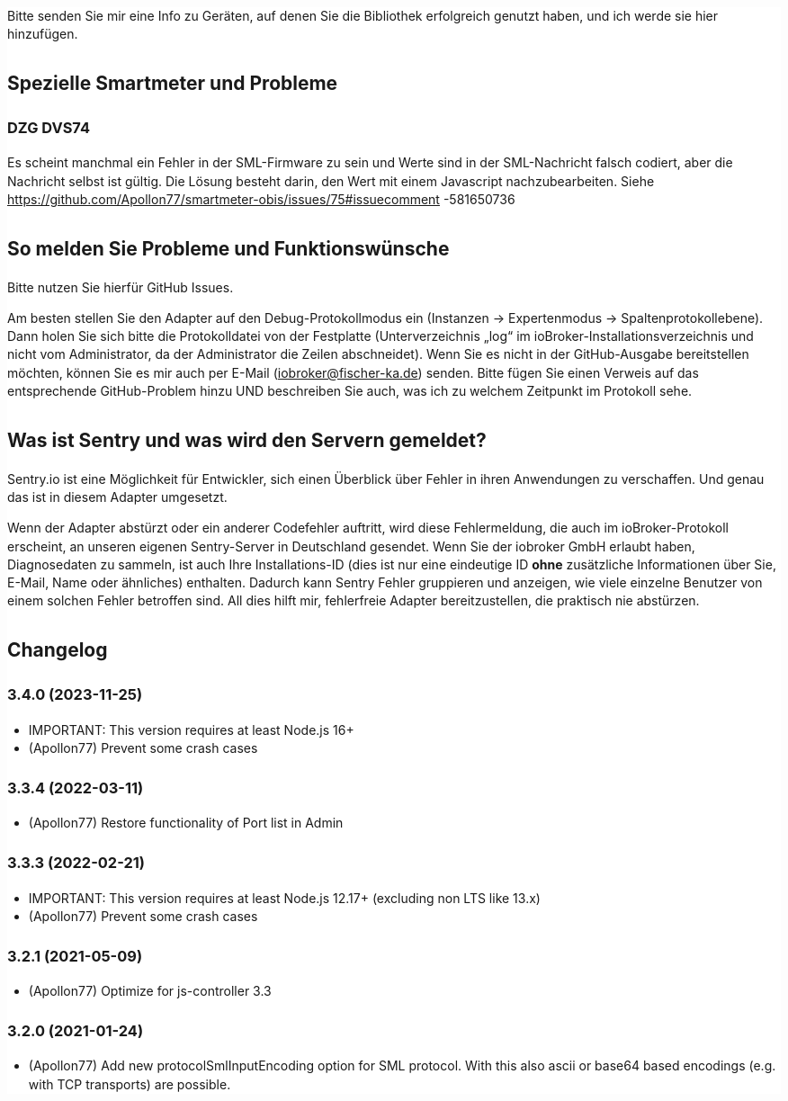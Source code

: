 Bitte senden Sie mir eine Info zu Geräten, auf denen Sie die Bibliothek erfolgreich genutzt haben, und ich werde sie hier hinzufügen.

## Spezielle Smartmeter und Probleme
### DZG DVS74
Es scheint manchmal ein Fehler in der SML-Firmware zu sein und Werte sind in der SML-Nachricht falsch codiert, aber die Nachricht selbst ist gültig. Die Lösung besteht darin, den Wert mit einem Javascript nachzubearbeiten. Siehe https://github.com/Apollon77/smartmeter-obis/issues/75#issuecomment -581650736

## So melden Sie Probleme und Funktionswünsche
Bitte nutzen Sie hierfür GitHub Issues.

Am besten stellen Sie den Adapter auf den Debug-Protokollmodus ein (Instanzen -> Expertenmodus -> Spaltenprotokollebene). Dann holen Sie sich bitte die Protokolldatei von der Festplatte (Unterverzeichnis „log“ im ioBroker-Installationsverzeichnis und nicht vom Administrator, da der Administrator die Zeilen abschneidet). Wenn Sie es nicht in der GitHub-Ausgabe bereitstellen möchten, können Sie es mir auch per E-Mail (iobroker@fischer-ka.de) senden. Bitte fügen Sie einen Verweis auf das entsprechende GitHub-Problem hinzu UND beschreiben Sie auch, was ich zu welchem Zeitpunkt im Protokoll sehe.

## Was ist Sentry und was wird den Servern gemeldet?
Sentry.io ist eine Möglichkeit für Entwickler, sich einen Überblick über Fehler in ihren Anwendungen zu verschaffen. Und genau das ist in diesem Adapter umgesetzt.

Wenn der Adapter abstürzt oder ein anderer Codefehler auftritt, wird diese Fehlermeldung, die auch im ioBroker-Protokoll erscheint, an unseren eigenen Sentry-Server in Deutschland gesendet. Wenn Sie der iobroker GmbH erlaubt haben, Diagnosedaten zu sammeln, ist auch Ihre Installations-ID (dies ist nur eine eindeutige ID **ohne** zusätzliche Informationen über Sie, E-Mail, Name oder ähnliches) enthalten. Dadurch kann Sentry Fehler gruppieren und anzeigen, wie viele einzelne Benutzer von einem solchen Fehler betroffen sind. All dies hilft mir, fehlerfreie Adapter bereitzustellen, die praktisch nie abstürzen.

## Changelog
### 3.4.0 (2023-11-25)
* IMPORTANT: This version requires at least Node.js 16+
* (Apollon77) Prevent some crash cases

### 3.3.4 (2022-03-11)
* (Apollon77) Restore functionality of Port list in Admin

### 3.3.3 (2022-02-21)
* IMPORTANT: This version requires at least Node.js 12.17+ (excluding non LTS like 13.x)
* (Apollon77) Prevent some crash cases

### 3.2.1 (2021-05-09)
* (Apollon77) Optimize for js-controller 3.3

### 3.2.0 (2021-01-24)
* (Apollon77) Add new protocolSmlInputEncoding option for SML protocol. With this also ascii or base64 based encodings (e.g. with TCP transports) are possible.
